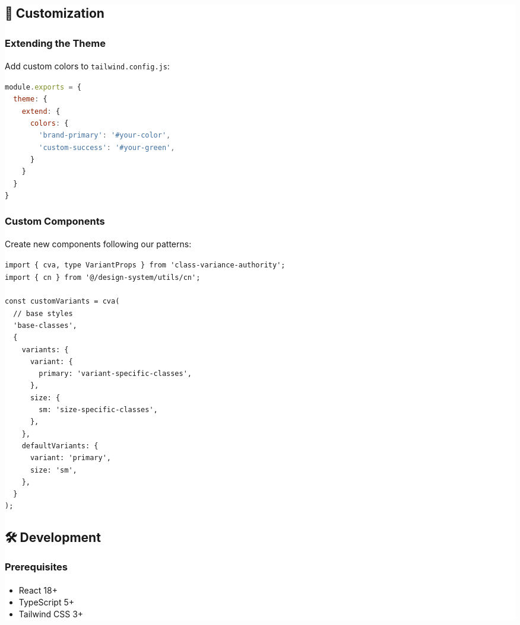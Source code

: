 ## 🔧 Customization

### Extending the Theme

Add custom colors to `tailwind.config.js`:

```js
module.exports = {
  theme: {
    extend: {
      colors: {
        'brand-primary': '#your-color',
        'custom-success': '#your-green',
      }
    }
  }
}
```

### Custom Components

Create new components following our patterns:

```tsx
import { cva, type VariantProps } from 'class-variance-authority';
import { cn } from '@/design-system/utils/cn';

const customVariants = cva(
  // base styles
  'base-classes',
  {
    variants: {
      variant: {
        primary: 'variant-specific-classes',
      },
      size: {
        sm: 'size-specific-classes',
      },
    },
    defaultVariants: {
      variant: 'primary',
      size: 'sm',
    },
  }
);
```

## 🛠️ Development

### Prerequisites
- React 18+
- TypeScript 5+
- Tailwind CSS 3+
